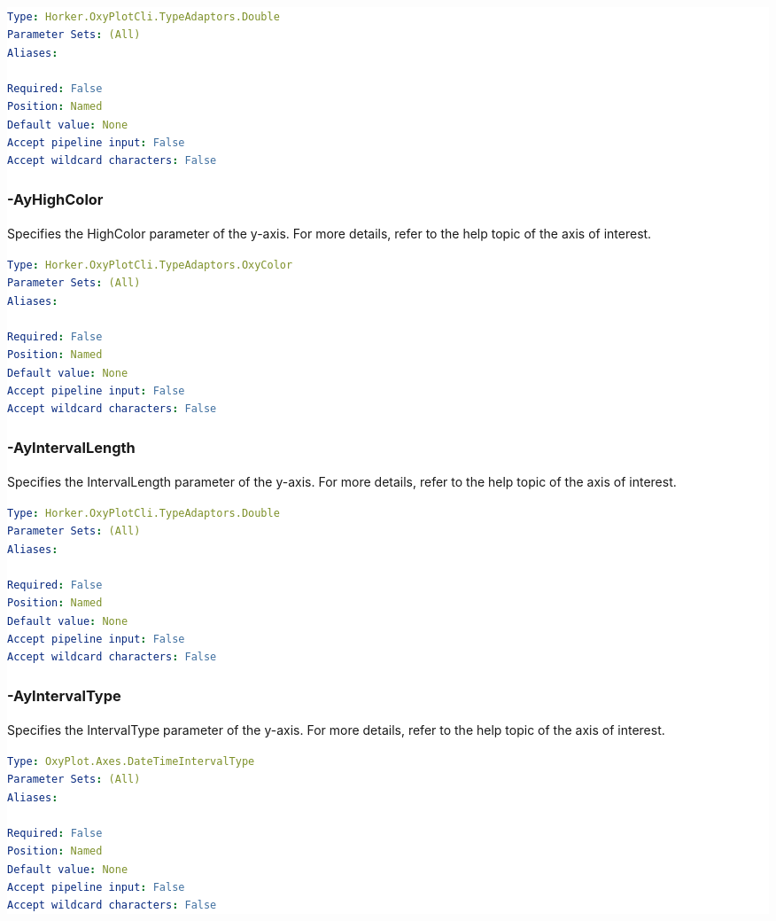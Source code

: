 ```yaml
Type: Horker.OxyPlotCli.TypeAdaptors.Double
Parameter Sets: (All)
Aliases:

Required: False
Position: Named
Default value: None
Accept pipeline input: False
Accept wildcard characters: False
```

### -AyHighColor

Specifies the HighColor parameter of the y-axis. For more details, refer to the help topic of the axis of interest.

```yaml
Type: Horker.OxyPlotCli.TypeAdaptors.OxyColor
Parameter Sets: (All)
Aliases:

Required: False
Position: Named
Default value: None
Accept pipeline input: False
Accept wildcard characters: False
```

### -AyIntervalLength

Specifies the IntervalLength parameter of the y-axis. For more details, refer to the help topic of the axis of interest.

```yaml
Type: Horker.OxyPlotCli.TypeAdaptors.Double
Parameter Sets: (All)
Aliases:

Required: False
Position: Named
Default value: None
Accept pipeline input: False
Accept wildcard characters: False
```

### -AyIntervalType

Specifies the IntervalType parameter of the y-axis. For more details, refer to the help topic of the axis of interest.

```yaml
Type: OxyPlot.Axes.DateTimeIntervalType
Parameter Sets: (All)
Aliases:

Required: False
Position: Named
Default value: None
Accept pipeline input: False
Accept wildcard characters: False
```
